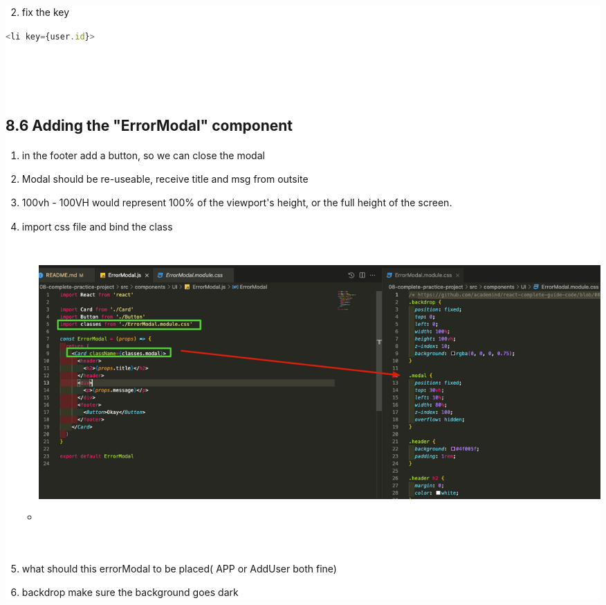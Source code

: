 2. fix the key

```js
<li key={user.id}>
```

<br><br><br>

## 8.6 Adding the "ErrorModal" component

1. in the footer add a button, so we can close the modal
2. Modal should be re-useable, receive title and msg from outsite
3. 100vh - 100VH would represent 100% of the viewport's height, or the full height of the screen.
4. import css file and bind the class
   - <img src="./imgs/Xnip2023-03-07_09-01-05.jpg" alt="imgs" width="1000" height="400"><br><br><br>
5. what should this errorModal to be placed( APP or AddUser both fine)

6. backdrop make sure the background goes dark